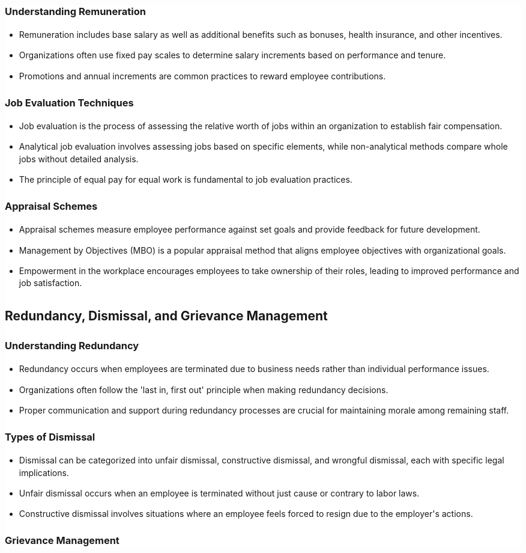 ### Understanding Remuneration

- Remuneration includes base salary as well as additional benefits such as bonuses, health insurance, and other incentives.

- Organizations often use fixed pay scales to determine salary increments based on performance and tenure.

- Promotions and annual increments are common practices to reward employee contributions.

### Job Evaluation Techniques

- Job evaluation is the process of assessing the relative worth of jobs within an organization to establish fair compensation.

- Analytical job evaluation involves assessing jobs based on specific elements, while non-analytical methods compare whole jobs without detailed analysis.

- The principle of equal pay for equal work is fundamental to job evaluation practices.

### Appraisal Schemes

- Appraisal schemes measure employee performance against set goals and provide feedback for future development.

- Management by Objectives (MBO) is a popular appraisal method that aligns employee objectives with organizational goals.

- Empowerment in the workplace encourages employees to take ownership of their roles, leading to improved performance and job satisfaction.

## Redundancy, Dismissal, and Grievance Management

### Understanding Redundancy

- Redundancy occurs when employees are terminated due to business needs rather than individual performance issues.

- Organizations often follow the 'last in, first out' principle when making redundancy decisions.

- Proper communication and support during redundancy processes are crucial for maintaining morale among remaining staff.

### Types of Dismissal

- Dismissal can be categorized into unfair dismissal, constructive dismissal, and wrongful dismissal, each with specific legal implications.

- Unfair dismissal occurs when an employee is terminated without just cause or contrary to labor laws.

- Constructive dismissal involves situations where an employee feels forced to resign due to the employer's actions.

### Grievance Management
